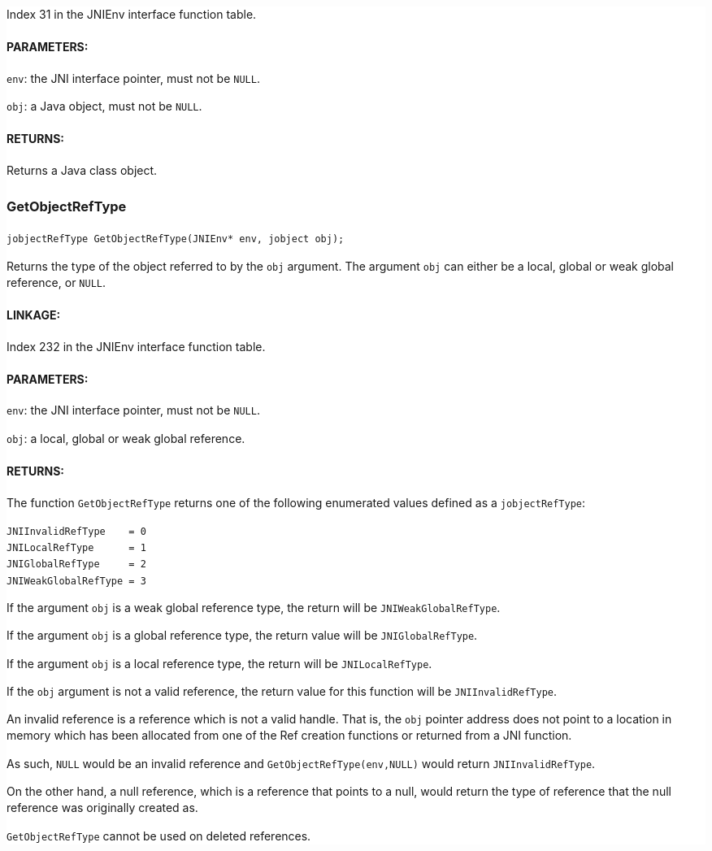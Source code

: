 Index 31 in the JNIEnv interface function table.

#### PARAMETERS:

`env`: the JNI interface pointer, must not be `NULL`.

`obj`: a Java object, must not be `NULL`.

#### RETURNS:

Returns a Java class object.

### GetObjectRefType

`jobjectRefType GetObjectRefType(JNIEnv* env, jobject obj);`

Returns the type of the object referred to by the `obj` argument. The argument `obj` can either be a local, global or weak global reference, or `NULL`.

#### LINKAGE:

Index 232 in the JNIEnv interface function table.

#### PARAMETERS:

`env`: the JNI interface pointer, must not be `NULL`.

`obj`: a local, global or weak global reference.

#### RETURNS:

The function `GetObjectRefType` returns one of the following enumerated values defined as a `jobjectRefType`:

    JNIInvalidRefType    = 0
    JNILocalRefType      = 1
    JNIGlobalRefType     = 2
    JNIWeakGlobalRefType = 3

If the argument `obj` is a weak global reference type, the return will be `JNIWeakGlobalRefType`.

If the argument `obj` is a global reference type, the return value will be `JNIGlobalRefType`.

If the argument `obj` is a local reference type, the return will be `JNILocalRefType`.

If the `obj` argument is not a valid reference, the return value for this function will be `JNIInvalidRefType`.

An invalid reference is a reference which is not a valid handle. That is, the `obj` pointer address does not point to a location in memory which has been allocated from one of the Ref creation functions or returned from a JNI function.

As such, `NULL` would be an invalid reference and `GetObjectRefType(env,NULL)` would return `JNIInvalidRefType`.

On the other hand, a null reference, which is a reference that points to a null, would return the type of reference that the null reference was originally created as.

`GetObjectRefType` cannot be used on deleted references.
